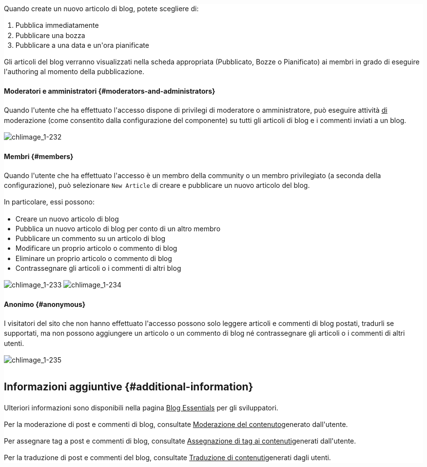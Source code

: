 Quando create un nuovo articolo di blog, potete scegliere di:

1. Pubblica immediatamente
1. Pubblicare una bozza
1. Pubblicare a una data e un&#39;ora pianificate

Gli articoli del blog verranno visualizzati nella scheda appropriata (Pubblicato, Bozze o Pianificato) ai membri in grado di eseguire l&#39;authoring al momento della pubblicazione.

#### Moderatori e amministratori {#moderators-and-administrators}

Quando l&#39;utente che ha effettuato l&#39;accesso dispone di privilegi di moderatore o amministratore, può eseguire attività [di](/help/communities/moderate-ugc.md) moderazione (come consentito dalla configurazione del componente) su tutti gli articoli di blog e i commenti inviati a un blog.

![chlimage_1-232](assets/chlimage_1-232.png)

#### Membri {#members}

Quando l&#39;utente che ha effettuato l&#39;accesso è un membro della community o un membro [](/help/communities/users.md#privileged-members-group) privilegiato (a seconda della configurazione), può selezionare `New Article` di creare e pubblicare un nuovo articolo del blog.

In particolare, essi possono:

* Creare un nuovo articolo di blog
* Pubblica un nuovo articolo di blog per conto di un altro membro
* Pubblicare un commento su un articolo di blog
* Modificare un proprio articolo o commento di blog
* Eliminare un proprio articolo o commento di blog
* Contrassegnare gli articoli o i commenti di altri blog

![chlimage_1-233](assets/chlimage_1-233.png) ![chlimage_1-234](assets/chlimage_1-234.png)

#### Anonimo {#anonymous}

I visitatori del sito che non hanno effettuato l&#39;accesso possono solo leggere articoli e commenti di blog postati, tradurli se supportati, ma non possono aggiungere un articolo o un commento di blog né contrassegnare gli articoli o i commenti di altri utenti.

![chlimage_1-235](assets/chlimage_1-235.png)

## Informazioni aggiuntive {#additional-information}

Ulteriori informazioni sono disponibili nella pagina [Blog Essentials](/help/communities/blog-developer-basics.md) per gli sviluppatori.

Per la moderazione di post e commenti di blog, consultate [Moderazione del contenuto](/help/communities/moderate-ugc.md)generato dall&#39;utente.

Per assegnare tag a post e commenti di blog, consultate [Assegnazione di tag ai contenuti](/help/communities/tag-ugc.md)generati dall&#39;utente.

Per la traduzione di post e commenti del blog, consultate [Traduzione di contenuti](/help/communities/translate-ugc.md)generati dagli utenti.
